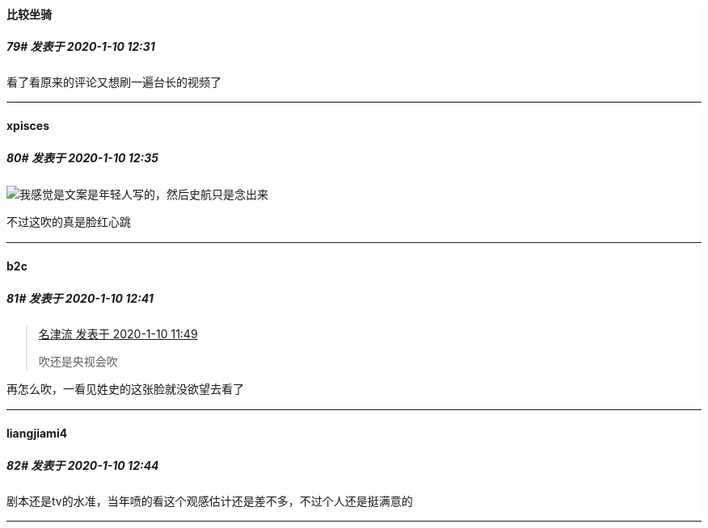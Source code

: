 ####  比较坐骑  
##### 79#       发表于 2020-1-10 12:31




看了看原来的评论又想刷一遍台长的视频了







-----

####  xpisces  
##### 80#       发表于 2020-1-10 12:35



<img src="https://static.saraba1st.com/image/smiley/face2017/066.png" referrerpolicy="no-referrer">我感觉是文案是年轻人写的，然后史航只是念出来

不过这吹的真是脸红心跳







-----

####  b2c  
##### 81#       发表于 2020-1-10 12:41



<blockquote><a href="httphttps://bbs.saraba1st.com/2b/forum.php?mod=redirect&amp;goto=findpost&amp;pid=46141872&amp;ptid=1905844" target="_blank">名津流 发表于 2020-1-10 11:49</a>

吹还是央视会吹</blockquote>
再怎么吹，一看见姓史的这张脸就没欲望去看了







-----

####  liangjiami4  
##### 82#       发表于 2020-1-10 12:44




剧本还是tv的水准，当年喷的看这个观感估计还是差不多，不过个人还是挺满意的







-----
